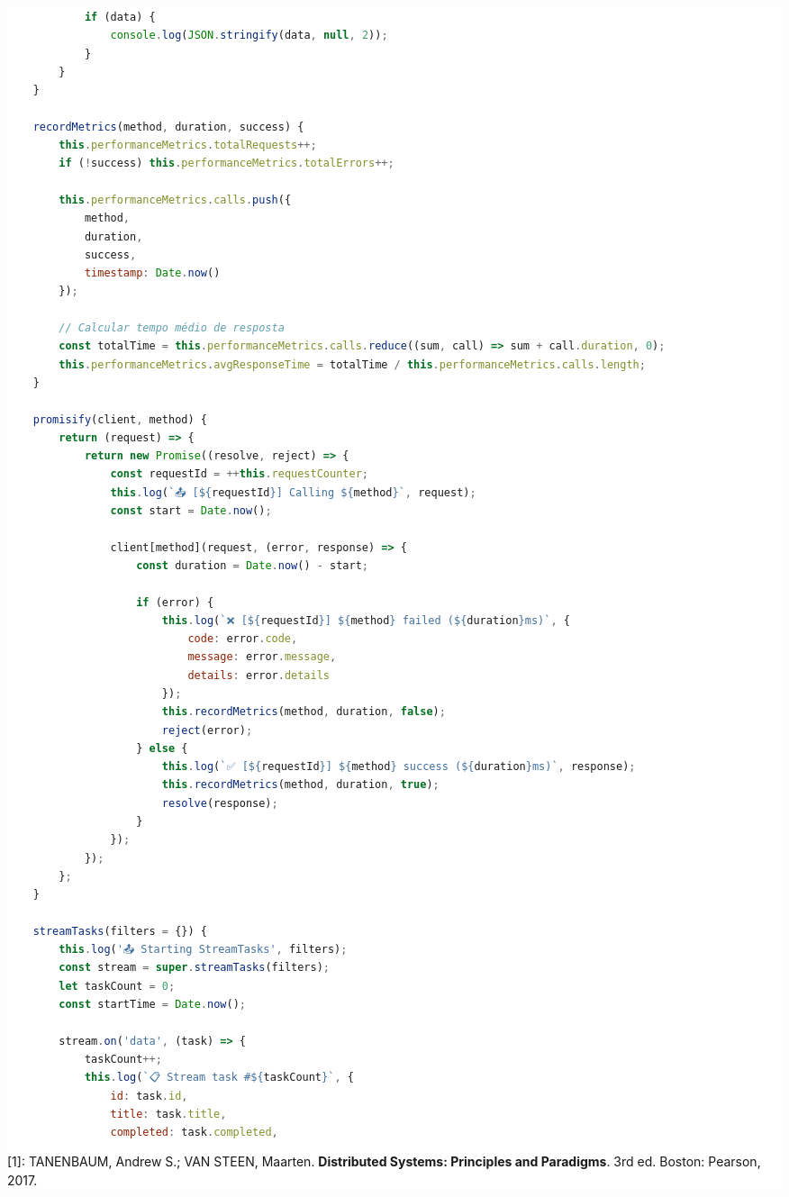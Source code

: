 ```javascript
            if (data) {
                console.log(JSON.stringify(data, null, 2));
            }
        }
    }

    recordMetrics(method, duration, success) {
        this.performanceMetrics.totalRequests++;
        if (!success) this.performanceMetrics.totalErrors++;

        this.performanceMetrics.calls.push({
            method,
            duration,
            success,
            timestamp: Date.now()
        });

        // Calcular tempo médio de resposta
        const totalTime = this.performanceMetrics.calls.reduce((sum, call) => sum + call.duration, 0);
        this.performanceMetrics.avgResponseTime = totalTime / this.performanceMetrics.calls.length;
    }

    promisify(client, method) {
        return (request) => {
            return new Promise((resolve, reject) => {
                const requestId = ++this.requestCounter;
                this.log(`📤 [${requestId}] Calling ${method}`, request);
                const start = Date.now();

                client[method](request, (error, response) => {
                    const duration = Date.now() - start;

                    if (error) {
                        this.log(`❌ [${requestId}] ${method} failed (${duration}ms)`, {
                            code: error.code,
                            message: error.message,
                            details: error.details
                        });
                        this.recordMetrics(method, duration, false);
                        reject(error);
                    } else {
                        this.log(`✅ [${requestId}] ${method} success (${duration}ms)`, response);
                        this.recordMetrics(method, duration, true);
                        resolve(response);
                    }
                });
            });
        };
    }

    streamTasks(filters = {}) {
        this.log('📤 Starting StreamTasks', filters);
        const stream = super.streamTasks(filters);
        let taskCount = 0;
        const startTime = Date.now();

        stream.on('data', (task) => {
            taskCount++;
            this.log(`📋 Stream task #${taskCount}`, {
                id: task.id,
                title: task.title,
                completed: task.completed,
```

[1]: TANENBAUM, Andrew S.; VAN STEEN, Maarten. **Distributed Systems: Principles and Paradigms**. 3rd ed. Boston: Pearson, 2017.